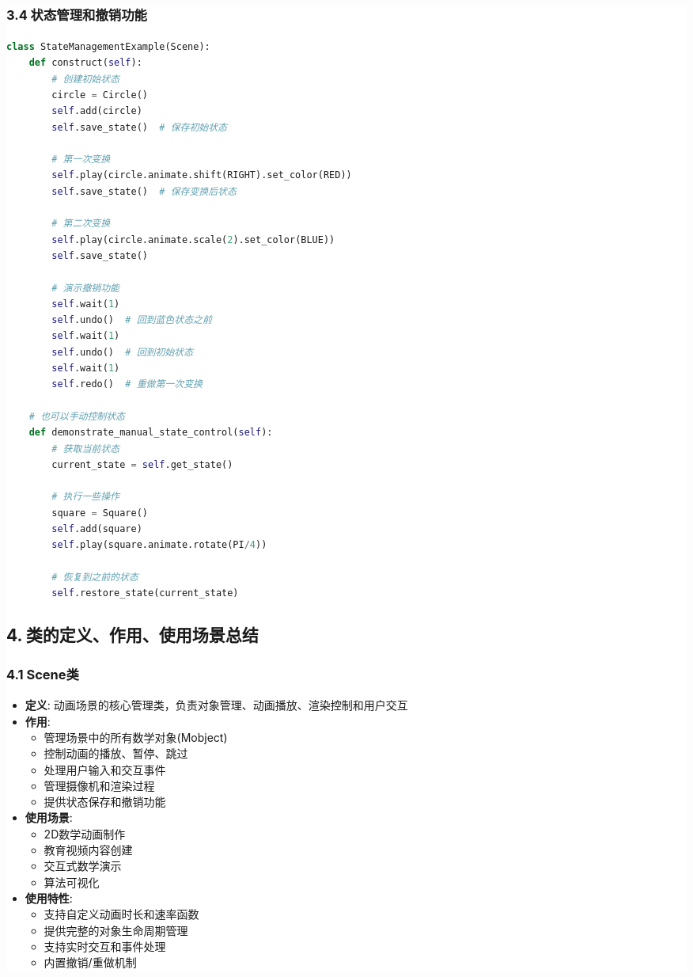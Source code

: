 ### 3.4 状态管理和撤销功能

```python
class StateManagementExample(Scene):
    def construct(self):
        # 创建初始状态
        circle = Circle()
        self.add(circle)
        self.save_state()  # 保存初始状态
        
        # 第一次变换
        self.play(circle.animate.shift(RIGHT).set_color(RED))
        self.save_state()  # 保存变换后状态
        
        # 第二次变换
        self.play(circle.animate.scale(2).set_color(BLUE))
        self.save_state()
        
        # 演示撤销功能
        self.wait(1)
        self.undo()  # 回到蓝色状态之前
        self.wait(1)
        self.undo()  # 回到初始状态
        self.wait(1)
        self.redo()  # 重做第一次变换
        
    # 也可以手动控制状态
    def demonstrate_manual_state_control(self):
        # 获取当前状态
        current_state = self.get_state()
        
        # 执行一些操作
        square = Square()
        self.add(square)
        self.play(square.animate.rotate(PI/4))
        
        # 恢复到之前的状态
        self.restore_state(current_state)
```

## 4. 类的定义、作用、使用场景总结

### 4.1 Scene类
- **定义**: 动画场景的核心管理类，负责对象管理、动画播放、渲染控制和用户交互
- **作用**: 
  - 管理场景中的所有数学对象(Mobject)
  - 控制动画的播放、暂停、跳过
  - 处理用户输入和交互事件
  - 管理摄像机和渲染过程
  - 提供状态保存和撤销功能
- **使用场景**:
  - 2D数学动画制作
  - 教育视频内容创建
  - 交互式数学演示
  - 算法可视化
- **使用特性**:
  - 支持自定义动画时长和速率函数
  - 提供完整的对象生命周期管理
  - 支持实时交互和事件处理
  - 内置撤销/重做机制
